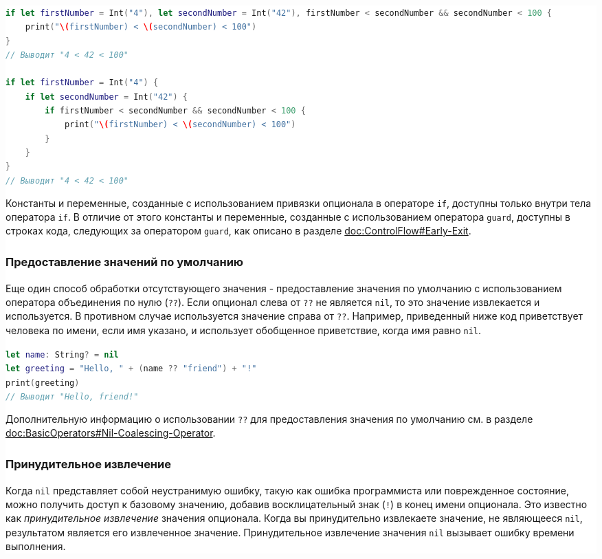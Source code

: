 ```swift
if let firstNumber = Int("4"), let secondNumber = Int("42"), firstNumber < secondNumber && secondNumber < 100 {
    print("\(firstNumber) < \(secondNumber) < 100")
}
// Выводит "4 < 42 < 100"

if let firstNumber = Int("4") {
    if let secondNumber = Int("42") {
        if firstNumber < secondNumber && secondNumber < 100 {
            print("\(firstNumber) < \(secondNumber) < 100")
        }
    }
}
// Выводит "4 < 42 < 100"
```





Константы и переменные, созданные с использованием привязки опционала в 
операторе `if`, доступны только внутри тела оператора `if`. 
В отличие от этого константы и переменные, 
созданные с использованием оператора `guard`, доступны в строках кода, следующих 
за оператором `guard`, как описано в разделе <doc:ControlFlow#Early-Exit>.

### Предоставление значений по умолчанию

Еще один способ обработки отсутствующего значения - предоставление значения по 
умолчанию с использованием оператора объединения по нулю (`??`). 
Если опционал слева от `??` не является `nil`, 
то это значение извлекается и используется. 
В противном случае используется значение справа от `??`. 
Например, 
приведенный ниже код приветствует человека по имени, если имя указано, 
и использует обобщенное приветствие, когда имя равно `nil`.

```swift
let name: String? = nil
let greeting = "Hello, " + (name ?? "friend") + "!"
print(greeting)
// Выводит "Hello, friend!"
```



Дополнительную информацию о использовании `??` для предоставления значения 
по умолчанию см. в разделе <doc:BasicOperators#Nil-Coalescing-Operator>.

### Принудительное извлечение

Когда `nil` представляет собой неустранимую ошибку, 
такую как ошибка программиста или поврежденное состояние, 
можно получить доступ к базовому значению, 
добавив восклицательный знак (`!`) в конец имени опционала. 
Это известно как *принудительное извлечение* значения опционала. 
Когда вы принудительно извлекаете значение, не являющееся `nil`, 
результатом является его извлеченное значение. 
Принудительное извлечение значения `nil` вызывает ошибку времени выполнения.
